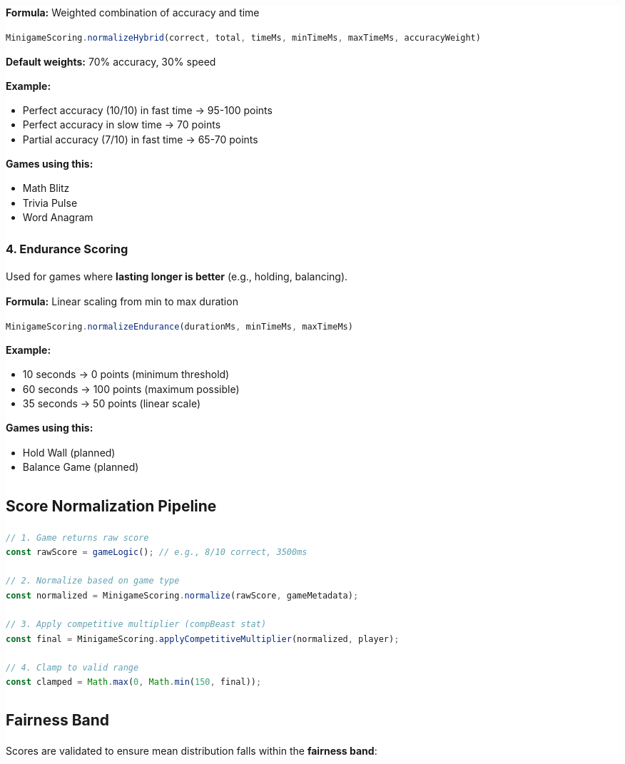 **Formula:** Weighted combination of accuracy and time
```javascript
MinigameScoring.normalizeHybrid(correct, total, timeMs, minTimeMs, maxTimeMs, accuracyWeight)
```

**Default weights:** 70% accuracy, 30% speed

**Example:**
- Perfect accuracy (10/10) in fast time → 95-100 points
- Perfect accuracy in slow time → 70 points
- Partial accuracy (7/10) in fast time → 65-70 points

**Games using this:**
- Math Blitz
- Trivia Pulse
- Word Anagram

### 4. Endurance Scoring

Used for games where **lasting longer is better** (e.g., holding, balancing).

**Formula:** Linear scaling from min to max duration
```javascript
MinigameScoring.normalizeEndurance(durationMs, minTimeMs, maxTimeMs)
```

**Example:**
- 10 seconds → 0 points (minimum threshold)
- 60 seconds → 100 points (maximum possible)
- 35 seconds → 50 points (linear scale)

**Games using this:**
- Hold Wall (planned)
- Balance Game (planned)

## Score Normalization Pipeline

```javascript
// 1. Game returns raw score
const rawScore = gameLogic(); // e.g., 8/10 correct, 3500ms

// 2. Normalize based on game type
const normalized = MinigameScoring.normalize(rawScore, gameMetadata);

// 3. Apply competitive multiplier (compBeast stat)
const final = MinigameScoring.applyCompetitiveMultiplier(normalized, player);

// 4. Clamp to valid range
const clamped = Math.max(0, Math.min(150, final));
```

## Fairness Band

Scores are validated to ensure mean distribution falls within the **fairness band**:

